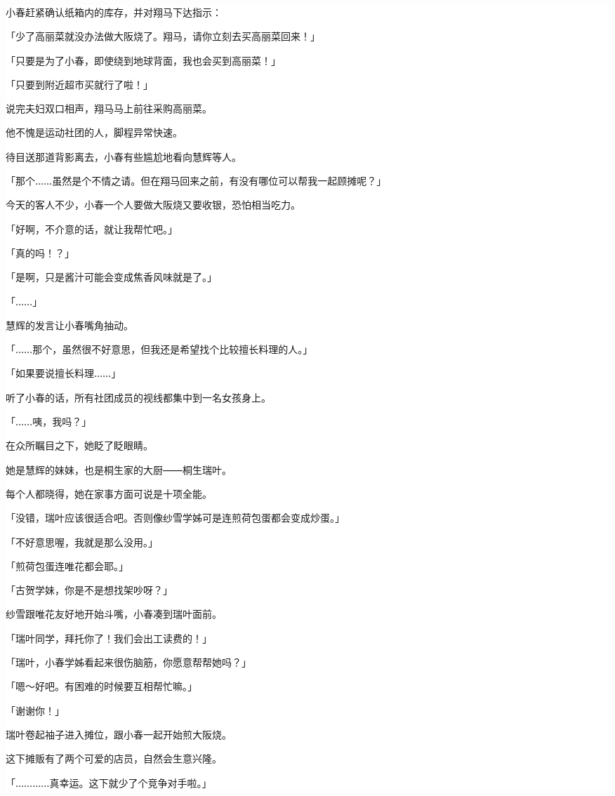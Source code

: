 小春赶紧确认纸箱内的库存，并对翔马下达指示：

「少了高丽菜就没办法做大阪烧了。翔马，请你立刻去买高丽菜回来！」

「只要是为了小春，即使绕到地球背面，我也会买到高丽菜！」

「只要到附近超市买就行了啦！」

说完夫妇双口相声，翔马马上前往采购高丽菜。

他不愧是运动社团的人，脚程异常快速。

待目送那道背影离去，小春有些尴尬地看向慧辉等人。

「那个……虽然是个不情之请。但在翔马回来之前，有没有哪位可以帮我一起顾摊呢？」

今天的客人不少，小春一个人要做大阪烧又要收银，恐怕相当吃力。

「好啊，不介意的话，就让我帮忙吧。」

「真的吗！？」

「是啊，只是酱汁可能会变成焦香风味就是了。」

「……」

慧辉的发言让小春嘴角抽动。

「……那个，虽然很不好意思，但我还是希望找个比较擅长料理的人。」

「如果要说擅长料理……」

听了小春的话，所有社团成员的视线都集中到一名女孩身上。

「……咦，我吗？」

在众所瞩目之下，她眨了眨眼睛。

她是慧辉的妹妹，也是桐生家的大厨——桐生瑞叶。

每个人都晓得，她在家事方面可说是十项全能。

「没错，瑞叶应该很适合吧。否则像纱雪学姊可是连煎荷包蛋都会变成炒蛋。」

「不好意思喔，我就是那么没用。」

「煎荷包蛋连唯花都会耶。」

「古贺学妹，你是不是想找架吵呀？」

纱雪跟唯花友好地开始斗嘴，小春凑到瑞叶面前。

「瑞叶同学，拜托你了！我们会出工读费的！」

「瑞叶，小春学姊看起来很伤脑筋，你愿意帮帮她吗？」

「嗯～好吧。有困难的时候要互相帮忙嘛。」

「谢谢你！」

瑞叶卷起袖子进入摊位，跟小春一起开始煎大阪烧。

这下摊贩有了两个可爱的店员，自然会生意兴隆。

「…………真幸运。这下就少了个竞争对手啦。」
